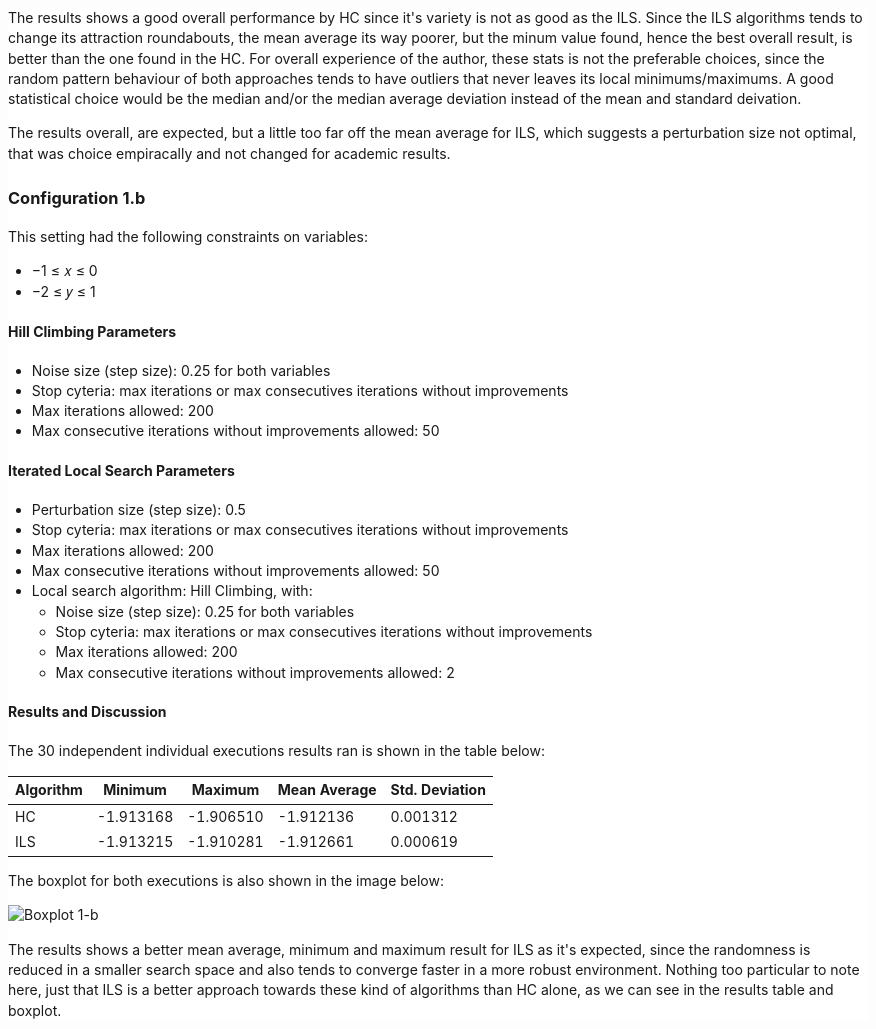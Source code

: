 The results shows a good overall performance by HC since it's variety is not as good as the ILS. Since the ILS algorithms tends to change its attraction roundabouts, the mean average its way poorer, but the minum value found, hence the best overall result, is better than the one found in the HC. For overall experience of the author, these stats is not the preferable choices, since the random pattern behaviour of both approaches tends to have outliers that never leaves its local minimums/maximums. A good statistical choice would be the median and/or the median average deviation instead of the mean and standard deivation.

The results overall, are expected, but a little too far off the mean average for ILS, which suggests a perturbation size not optimal, that was choice empiracally and not changed for academic results. 

### Configuration **1.b**
This setting had the following constraints on variables:
- −1 ≤ 𝑥 ≤ 0
- −2 ≤ 𝑦 ≤ 1

#### Hill Climbing Parameters
- Noise size (step size): 0.25 for both variables
- Stop cyteria: max iterations or max consecutives iterations without improvements
- Max iterations allowed: 200
- Max consecutive iterations without improvements allowed: 50

#### Iterated Local Search Parameters
- Perturbation size (step size): 0.5
- Stop cyteria: max iterations or max consecutives iterations without improvements
- Max iterations allowed: 200
- Max consecutive iterations without improvements allowed: 50
- Local search algorithm: Hill Climbing, with:
    - Noise size (step size): 0.25 for both variables
    - Stop cyteria: max iterations or max consecutives iterations without improvements
    - Max iterations allowed: 200
    - Max consecutive iterations without improvements allowed: 2

#### Results and Discussion

The 30 independent individual executions results ran is shown in the table below:

| Algorithm 	| Minimum   	| Maximum   	| Mean Average 	| Std. Deviation 	|
|-----------	|-----------	|-----------	|--------------	|----------------	|
| HC        	| -1.913168 	| -1.906510 	| -1.912136    	| 0.001312       	|
| ILS       	| -1.913215 	| -1.910281 	| -1.912661    	| 0.000619       	|

The boxplot for both executions is also shown in the image below:

![Boxplot 1-b](./images/boxplot_1b.jpg)

The results shows a better mean average, minimum and maximum result for ILS as it's expected, since the randomness is reduced in a smaller search space and also tends to converge faster in a more robust environment. 
Nothing too particular to note here, just that ILS is a better approach towards these kind of algorithms than HC alone, as we can see in the results table and boxplot.
